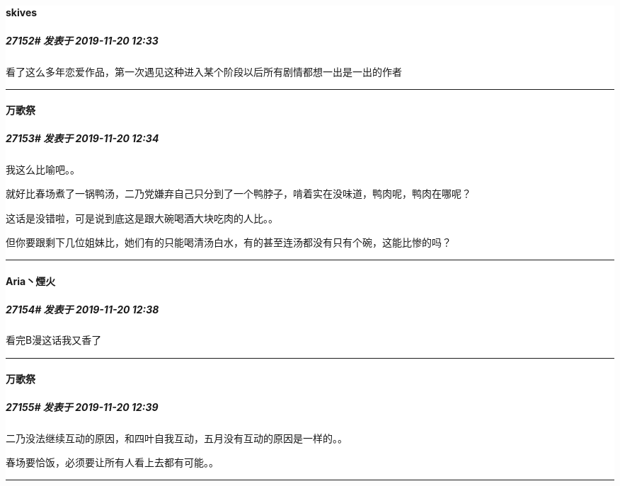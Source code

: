 ####  skives  
##### 27152#       发表于 2019-11-20 12:33




看了这么多年恋爱作品，第一次遇见这种进入某个阶段以后所有剧情都想一出是一出的作者







-----

####  万歌祭  
##### 27153#       发表于 2019-11-20 12:34




我这么比喻吧。。

就好比春场煮了一锅鸭汤，二乃党嫌弃自己只分到了一个鸭脖子，啃着实在没味道，鸭肉呢，鸭肉在哪呢？

这话是没错啦，可是说到底这是跟大碗喝酒大块吃肉的人比。。

但你要跟剩下几位姐妹比，她们有的只能喝清汤白水，有的甚至连汤都没有只有个碗，这能比惨的吗？







-----

####  Aria丶煙火  
##### 27154#       发表于 2019-11-20 12:38




看完B漫这话我又香了







-----

####  万歌祭  
##### 27155#       发表于 2019-11-20 12:39




二乃没法继续互动的原因，和四叶自我互动，五月没有互动的原因是一样的。。

春场要恰饭，必须要让所有人看上去都有可能。。







-----
